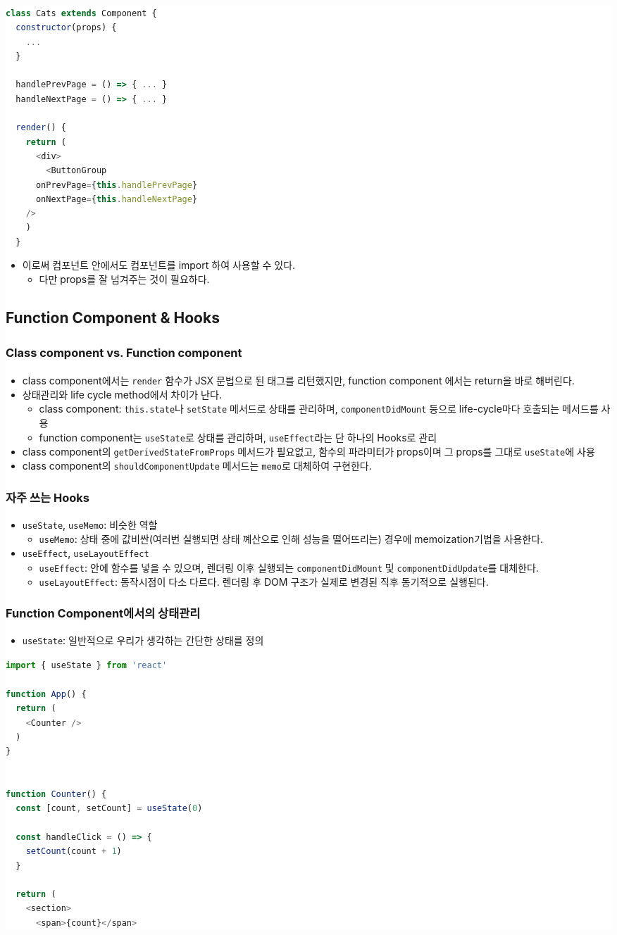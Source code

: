 ```JavaScript
class Cats extends Component {
  constructor(props) {
    ...
  }
  
  handlePrevPage = () => { ... }
  handleNextPage = () => { ... }

  render() {
    return (
      <div>
        <ButtonGroup 
	  onPrevPage={this.handlePrevPage} 
	  onNextPage={this.handleNextPage} 
	/>
    )
  }
```
- 이로써 컴포넌트 안에서도 컴포넌트를 import 하여 사용할 수 있다.
  - 다만 props를 잘 넘겨주는 것이 필요하다.

## Function Component & Hooks

### Class component vs. Function component
- class component에서는 `render` 함수가 JSX 문법으로 된 태그를 리턴했지만, function component 에서는 return을 바로 해버린다.
- 상태관리와 life cycle method에서 차이가 난다.
  - class component: `this.state`나 `setState` 메서드로 상태를 관리하며, `componentDidMount` 등으로 life-cycle마다 호출되는 메서드를 사용
  - function component는 `useState`로 상태를 관리하며, `useEffect`라는 단 하나의 Hooks로 관리
- class component의 `getDerivedStateFromProps` 메서드가 필요없고, 함수의 파라미터가 props이며 그 props를 그대로 `useState`에 사용
- class component의 `shouldComponentUpdate` 메서드는 `memo`로 대체하여 구현한다.

### 자주 쓰는 Hooks
- `useState`, `useMemo`: 비슷한 역할
  - `useMemo`: 상태 중에 값비싼(여러번 실행되면 상태 꼐산으로 인해 성능을 떨어뜨리는) 경우에 memoization기법을 사용한다.
- `useEffect`, `useLayoutEffect` 
  - `useEffect`: 안에 함수를 넣을 수 있으며, 렌더링 이후 실행되는 `componentDidMount` 및 `componentDidUpdate`를 대체한다. 
  - `useLayoutEffect`: 동작시점이 다소 다르다. 렌더링 후 DOM 구조가 실제로 변경된 직후 동기적으로 실행된다.

### Function Component에서의 상태관리
- `useState`: 일반적으로 우리가 생각하는 간단한 상태를 정의
```javascript
import { useState } from 'react'

function App() {
  return (
    <Counter />
  )
}


function Counter() {
  const [count, setCount] = useState(0)

  const handleClick = () => {
    setCount(count + 1)
  }
  
  return (
    <section>
      <span>{count}</span>
```